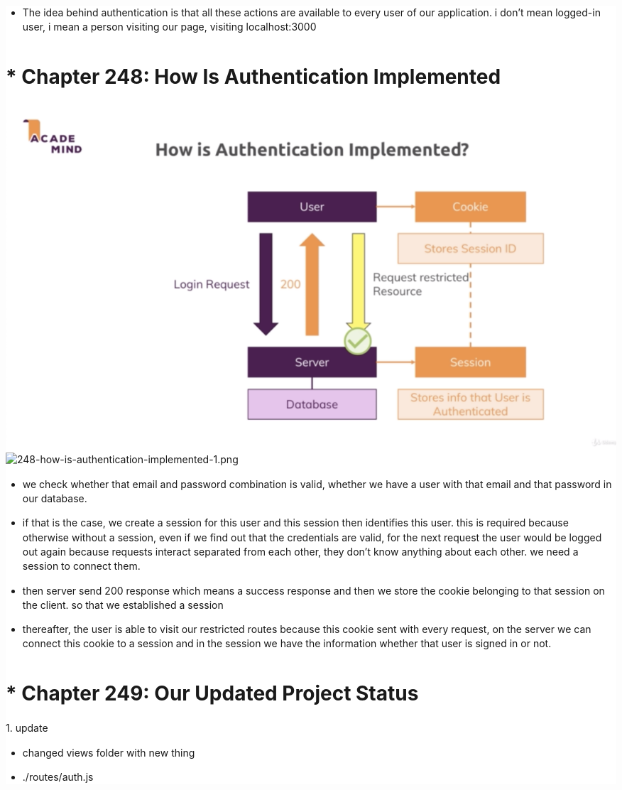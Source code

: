 - The idea behind authentication is that all these actions are available to every user of our application. i don’t mean logged-in user, i mean a person visiting our page, visiting localhost:3000

\* Chapter 248: How Is Authentication Implemented
=================================================

![](images/248-how-is-authentication-implemented-1.png)![248-how-is-authentication-implemented-1.png](resources/29B904B4F62CA09711991A34CF789CDE.png)

- we check whether that email and password combination is valid, whether we have a user with that email and that password in our database. 

- if that is the case, we create a session for this user and this session then identifies this user. this is required because otherwise without a session, even if we find out that the credentials are valid, for the next request the user would be logged out again because requests interact separated from each other, they don’t know anything about each other. we need a session to connect them. 

- then server send 200 response which means a success response and then we store the cookie belonging to that session on the client. so that we established a session

- thereafter, the user is able to visit our restricted routes because this cookie sent with every request, on the server we can connect this cookie to a session and in the session we have the information whether that user is signed in or not. 

\* Chapter 249: Our Updated Project Status
==========================================

1\. update

- changed views folder with new thing

- ./routes/auth.js
